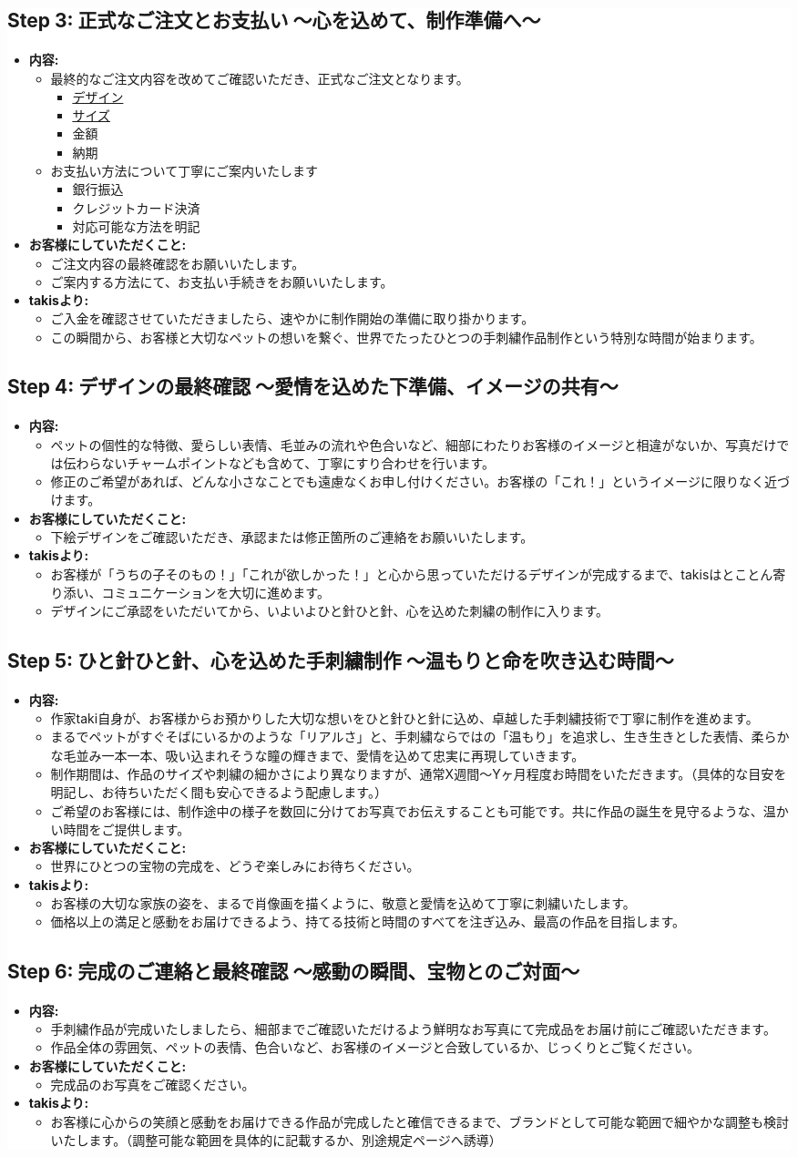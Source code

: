 ## **Step 3: 正式なご注文とお支払い ～心を込めて、制作準備へ～**

* **内容:**
    * 最終的なご注文内容を改めてご確認いただき、正式なご注文となります。
        - [デザイン](05.デザイン.md)
        - [サイズ](04.基本料金.md)
        - 金額
        - 納期
    * お支払い方法について丁寧にご案内いたします
        - 銀行振込
        - クレジットカード決済
        - 対応可能な方法を明記
* **お客様にしていただくこと:**
    * ご注文内容の最終確認をお願いいたします。
    * ご案内する方法にて、お支払い手続きをお願いいたします。
* **takisより:**
    * ご入金を確認させていただきましたら、速やかに制作開始の準備に取り掛かります。
    * この瞬間から、お客様と大切なペットの想いを繋ぐ、世界でたったひとつの手刺繍作品制作という特別な時間が始まります。

## **Step 4: デザインの最終確認 ～愛情を込めた下準備、イメージの共有～**

* **内容:**
    * ペットの個性的な特徴、愛らしい表情、毛並みの流れや色合いなど、細部にわたりお客様のイメージと相違がないか、写真だけでは伝わらないチャームポイントなども含めて、丁寧にすり合わせを行います。
    * 修正のご希望があれば、どんな小さなことでも遠慮なくお申し付けください。お客様の「これ！」というイメージに限りなく近づけます。
* **お客様にしていただくこと:**
    * 下絵デザインをご確認いただき、承認または修正箇所のご連絡をお願いいたします。
* **takisより:**
    * お客様が「うちの子そのもの！」「これが欲しかった！」と心から思っていただけるデザインが完成するまで、takisはとことん寄り添い、コミュニケーションを大切に進めます。
    * デザインにご承認をいただいてから、いよいよひと針ひと針、心を込めた刺繍の制作に入ります。

## **Step 5: ひと針ひと針、心を込めた手刺繍制作 ～温もりと命を吹き込む時間～**

* **内容:**
    * 作家taki自身が、お客様からお預かりした大切な想いをひと針ひと針に込め、卓越した手刺繍技術で丁寧に制作を進めます。
    * まるでペットがすぐそばにいるかのような「リアルさ」と、手刺繍ならではの「温もり」を追求し、生き生きとした表情、柔らかな毛並み一本一本、吸い込まれそうな瞳の輝きまで、愛情を込めて忠実に再現していきます。
    * 制作期間は、作品のサイズや刺繍の細かさにより異なりますが、通常X週間～Yヶ月程度お時間をいただきます。（具体的な目安を明記し、お待ちいただく間も安心できるよう配慮します。）
    * ご希望のお客様には、制作途中の様子を数回に分けてお写真でお伝えすることも可能です。共に作品の誕生を見守るような、温かい時間をご提供します。
* **お客様にしていただくこと:**
    * 世界にひとつの宝物の完成を、どうぞ楽しみにお待ちください。
* **takisより:**
    * お客様の大切な家族の姿を、まるで肖像画を描くように、敬意と愛情を込めて丁寧に刺繍いたします。
    * 価格以上の満足と感動をお届けできるよう、持てる技術と時間のすべてを注ぎ込み、最高の作品を目指します。

## **Step 6: 完成のご連絡と最終確認 ～感動の瞬間、宝物とのご対面～**

* **内容:**
    * 手刺繍作品が完成いたしましたら、細部までご確認いただけるよう鮮明なお写真にて完成品をお届け前にご確認いただきます。
    * 作品全体の雰囲気、ペットの表情、色合いなど、お客様のイメージと合致しているか、じっくりとご覧ください。
* **お客様にしていただくこと:**
    * 完成品のお写真をご確認ください。
* **takisより:**
    * お客様に心からの笑顔と感動をお届けできる作品が完成したと確信できるまで、ブランドとして可能な範囲で細やかな調整も検討いたします。（調整可能な範囲を具体的に記載するか、別途規定ページへ誘導）
